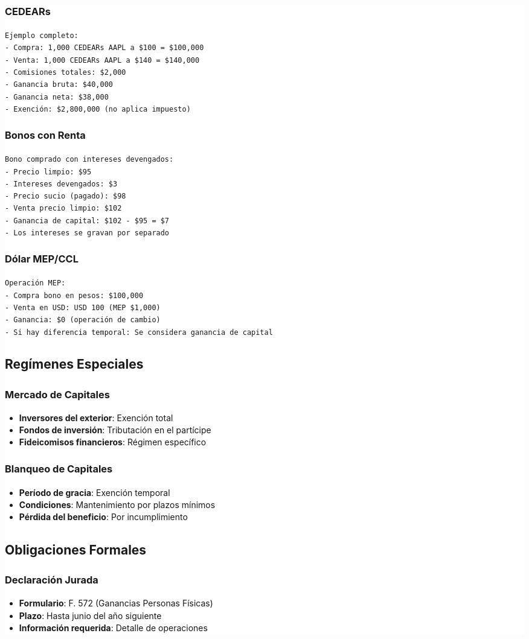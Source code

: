 ### CEDEARs
```
Ejemplo completo:
- Compra: 1,000 CEDEARs AAPL a $100 = $100,000
- Venta: 1,000 CEDEARs AAPL a $140 = $140,000
- Comisiones totales: $2,000
- Ganancia bruta: $40,000
- Ganancia neta: $38,000
- Exención: $2,800,000 (no aplica impuesto)
```

### Bonos con Renta
```
Bono comprado con intereses devengados:
- Precio limpio: $95
- Intereses devengados: $3
- Precio sucio (pagado): $98
- Venta precio limpio: $102
- Ganancia de capital: $102 - $95 = $7
- Los intereses se gravan por separado
```

### Dólar MEP/CCL
```
Operación MEP:
- Compra bono en pesos: $100,000
- Venta en USD: USD 100 (MEP $1,000)
- Ganancia: $0 (operación de cambio)
- Si hay diferencia temporal: Se considera ganancia de capital
```

## Regímenes Especiales

### Mercado de Capitales
- **Inversores del exterior**: Exención total
- **Fondos de inversión**: Tributación en el partícipe
- **Fideicomisos financieros**: Régimen específico

### Blanqueo de Capitales
- **Período de gracia**: Exención temporal
- **Condiciones**: Mantenimiento por plazos mínimos
- **Pérdida del beneficio**: Por incumplimiento

## Obligaciones Formales

### Declaración Jurada
- **Formulario**: F. 572 (Ganancias Personas Físicas)
- **Plazo**: Hasta junio del año siguiente
- **Información requerida**: Detalle de operaciones
